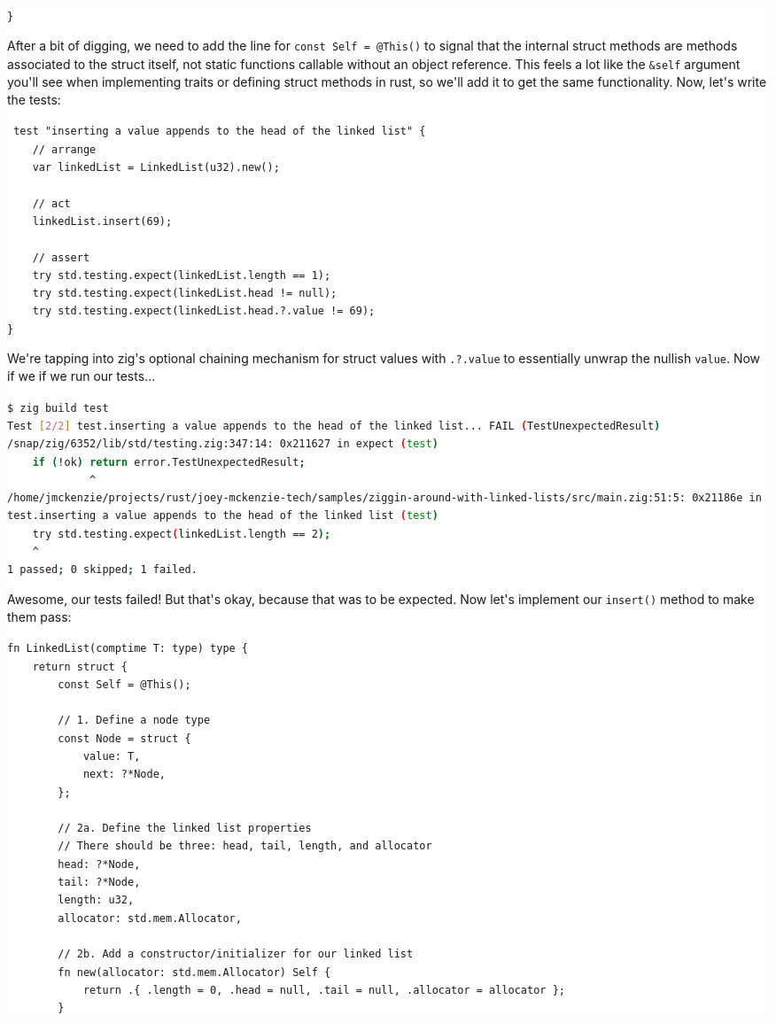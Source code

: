 ```zig
}
```

After a bit of digging, we need to add the line for `const Self = @This()` to signal
that the internal struct methods are methods associated to the struct itself,
not static functions callable without an object reference. This feels a lot like
the `&self` argument you'll see when implementing traits or defining struct
methods in rust, so we'll add it to get the same functionality. Now, let's
write the tests:

```zig
 test "inserting a value appends to the head of the linked list" {
    // arrange
    var linkedList = LinkedList(u32).new();

    // act
    linkedList.insert(69);

    // assert
    try std.testing.expect(linkedList.length == 1);
    try std.testing.expect(linkedList.head != null);
    try std.testing.expect(linkedList.head.?.value != 69);
}
```

We're tapping into zig's optional chaining mechanism for struct values
with `.?.value` to essentially unwrap the nullish `value`. Now if we if we run our tests...

```bash
$ zig build test
Test [2/2] test.inserting a value appends to the head of the linked list... FAIL (TestUnexpectedResult)
/snap/zig/6352/lib/std/testing.zig:347:14: 0x211627 in expect (test)
    if (!ok) return error.TestUnexpectedResult;
             ^
/home/jmckenzie/projects/rust/joey-mckenzie-tech/samples/ziggin-around-with-linked-lists/src/main.zig:51:5: 0x21186e in test.inserting a value appends to the head of the linked list (test)
    try std.testing.expect(linkedList.length == 2);
    ^
1 passed; 0 skipped; 1 failed.
```

Awesome, our tests failed! But that's okay, because that was to be expected.
Now let's implement our `insert()` method to make them pass:

```zig
fn LinkedList(comptime T: type) type {
    return struct {
        const Self = @This();

        // 1. Define a node type
        const Node = struct {
            value: T,
            next: ?*Node,
        };

        // 2a. Define the linked list properties
        // There should be three: head, tail, length, and allocator
        head: ?*Node,
        tail: ?*Node,
        length: u32,
        allocator: std.mem.Allocator,

        // 2b. Add a constructor/initializer for our linked list
        fn new(allocator: std.mem.Allocator) Self {
            return .{ .length = 0, .head = null, .tail = null, .allocator = allocator };
        }
```